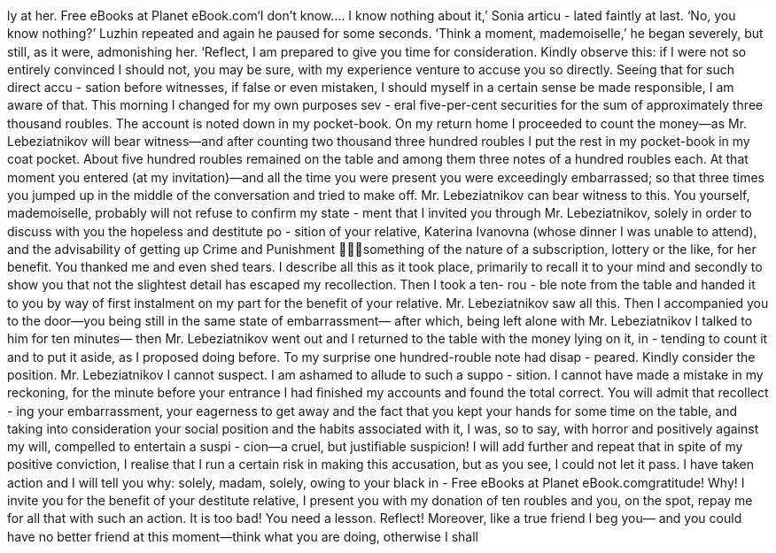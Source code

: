 ly at her. Free eBooks at Planet eBook.com‘I don’t know…. I know nothing about it,’ Sonia articu -
lated faintly at last.
‘No, you know nothing?’ Luzhin repeated and again he 
paused for some seconds. ‘Think a moment, mademoiselle,’ 
he began severely, but still, as it were, admonishing her. 
‘Reflect, I am prepared to give you time for consideration. 
Kindly observe this: if I were not so entirely convinced I 
should not, you may be sure, with my experience venture 
to accuse you so directly. Seeing that for such direct accu -
sation before witnesses, if false or even mistaken, I should 
myself in a certain sense be made responsible, I am aware 
of that. This morning I changed for my own purposes sev -
eral five-per-cent securities for the sum of approximately 
three thousand roubles. The account is noted down in my 
pocket-book. On my return home I proceeded to count the 
money—as Mr. Lebeziatnikov will bear witness—and after 
counting two thousand three hundred roubles I put the rest 
in my pocket-book in my coat pocket. About five hundred 
roubles remained on the table and among them three notes 
of a hundred roubles each. At that moment you entered (at 
my invitation)—and all the time you were present you were 
exceedingly embarrassed; so that three times you jumped 
up in the middle of the conversation and tried to make off. 
Mr. Lebeziatnikov can bear witness to this. You yourself, 
mademoiselle, probably will not refuse to confirm my state -
ment that I invited you through Mr. Lebeziatnikov, solely 
in order to discuss with you the hopeless and destitute po -
sition of your relative, Katerina Ivanovna (whose dinner 
I was unable to attend), and the advisability of getting up
Crime and Punishment something of the nature of a subscription, lottery or the 
like, for her benefit. You thanked me and even shed tears. 
I describe all this as it took place, primarily to recall it to 
your mind and secondly to show you that not the slightest 
detail has escaped my recollection. Then I took a ten- rou -
ble note from the table and handed it to you by way of first 
instalment on my part for the benefit of your relative. Mr. 
Lebeziatnikov saw all this. Then I accompanied you to the 
door—you being still in the same state of embarrassment—
after which, being left alone with Mr. Lebeziatnikov I talked 
to him for ten minutes— then Mr. Lebeziatnikov went out 
and I returned to the table with the money lying on it, in -
tending to count it and to put it aside, as I proposed doing 
before. To my surprise one hundred-rouble note had disap -
peared. Kindly consider the position. Mr. Lebeziatnikov I 
cannot suspect. I am ashamed to allude to such a suppo -
sition. I cannot have made a mistake in my reckoning, for 
the minute before your entrance I had finished my accounts 
and found the total correct. You will admit that recollect -
ing your embarrassment, your eagerness to get away and 
the fact that you kept your hands for some time on the table, 
and taking into consideration your social position and the 
habits associated with it, I was, so to say, with horror and 
positively against my will, compelled  to entertain a suspi -
cion—a cruel, but justifiable suspicion! I will add further 
and repeat that in spite of my positive conviction, I realise 
that I run a certain risk in making this accusation, but as 
you see, I could not let it pass. I have taken action and I will 
tell you why: solely, madam, solely, owing to your black in - Free eBooks at Planet eBook.comgratitude! Why! I invite you for the benefit of your destitute 
relative, I present you with my donation of ten roubles and 
you, on the spot, repay me for all that with such an action. It 
is too bad! You need a lesson. Reflect! Moreover, like a true 
friend I beg you— and you could have no better friend at 
this moment—think what you are doing, otherwise I shall 